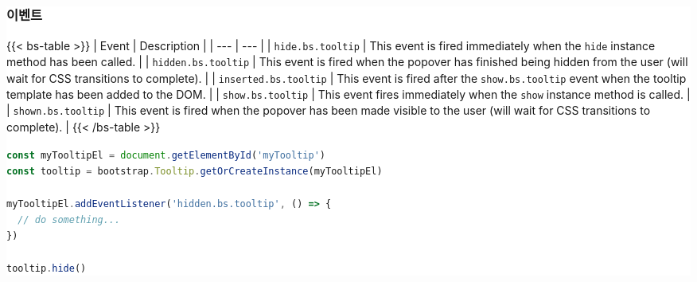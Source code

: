 ### 이벤트

{{< bs-table >}}
| Event | Description |
| --- | --- |
| `hide.bs.tooltip` | This event is fired immediately when the `hide` instance method has been called. |
| `hidden.bs.tooltip` | This event is fired when the popover has finished being hidden from the user (will wait for CSS transitions to complete). |
| `inserted.bs.tooltip` | This event is fired after the `show.bs.tooltip` event when the tooltip template has been added to the DOM. |
| `show.bs.tooltip` | This event fires immediately when the `show` instance method is called. |
| `shown.bs.tooltip` | This event is fired when the popover has been made visible to the user (will wait for CSS transitions to complete). |
{{< /bs-table >}}

```js
const myTooltipEl = document.getElementById('myTooltip')
const tooltip = bootstrap.Tooltip.getOrCreateInstance(myTooltipEl)

myTooltipEl.addEventListener('hidden.bs.tooltip', () => {
  // do something...
})

tooltip.hide()
```
